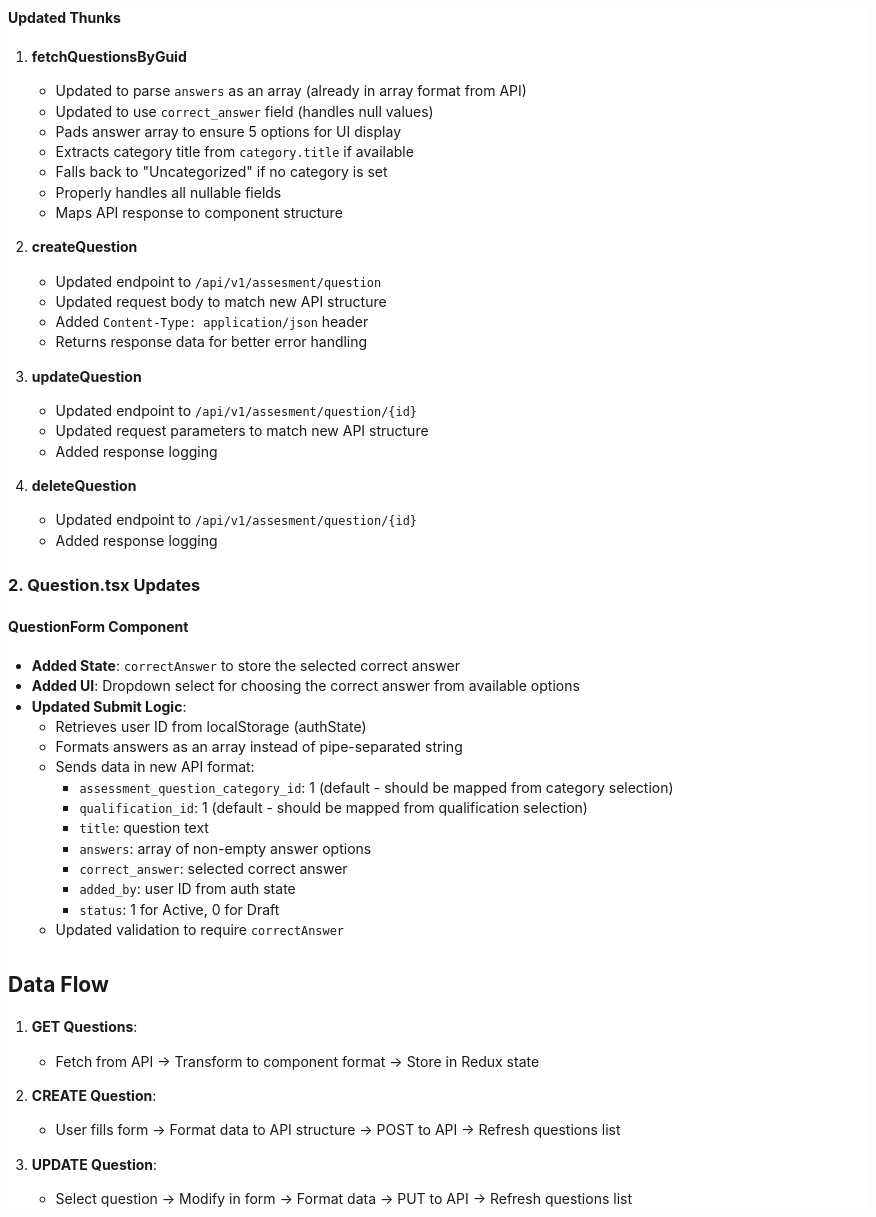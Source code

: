 #### Updated Thunks

1. **fetchQuestionsByGuid**
   - Updated to parse `answers` as an array (already in array format from API)
   - Updated to use `correct_answer` field (handles null values)
   - Pads answer array to ensure 5 options for UI display
   - Extracts category title from `category.title` if available
   - Falls back to "Uncategorized" if no category is set
   - Properly handles all nullable fields
   - Maps API response to component structure

2. **createQuestion**
   - Updated endpoint to `/api/v1/assesment/question`
   - Updated request body to match new API structure
   - Added `Content-Type: application/json` header
   - Returns response data for better error handling

3. **updateQuestion**
   - Updated endpoint to `/api/v1/assesment/question/{id}`
   - Updated request parameters to match new API structure
   - Added response logging

4. **deleteQuestion**
   - Updated endpoint to `/api/v1/assesment/question/{id}`
   - Added response logging

### 2. Question.tsx Updates

#### QuestionForm Component
- **Added State**: `correctAnswer` to store the selected correct answer
- **Added UI**: Dropdown select for choosing the correct answer from available options
- **Updated Submit Logic**:
  - Retrieves user ID from localStorage (authState)
  - Formats answers as an array instead of pipe-separated string
  - Sends data in new API format:
    - `assessment_question_category_id`: 1 (default - should be mapped from category selection)
    - `qualification_id`: 1 (default - should be mapped from qualification selection)
    - `title`: question text
    - `answers`: array of non-empty answer options
    - `correct_answer`: selected correct answer
    - `added_by`: user ID from auth state
    - `status`: 1 for Active, 0 for Draft
  - Updated validation to require `correctAnswer`

## Data Flow

1. **GET Questions**: 
   - Fetch from API → Transform to component format → Store in Redux state

2. **CREATE Question**:
   - User fills form → Format data to API structure → POST to API → Refresh questions list

3. **UPDATE Question**:
   - Select question → Modify in form → Format data → PUT to API → Refresh questions list
